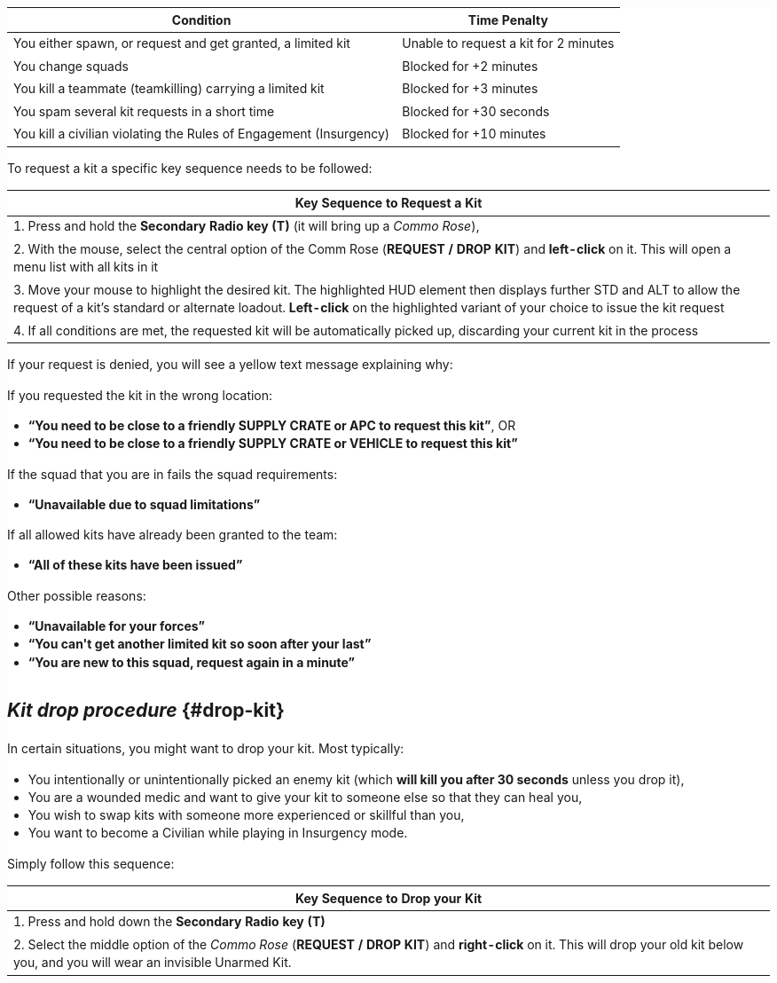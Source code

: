 | Condition | Time Penalty |
| --- | --- |
| You either spawn, or request and get granted, a limited kit | Unable to request a kit for 2 minutes |
| You change squads | Blocked for +2 minutes |
| You kill a teammate \(teamkilling\) carrying a limited kit | Blocked for +3 minutes |
| You spam several kit requests in a short time | Blocked for +30 seconds |
| You kill a civilian violating the Rules of Engagement \(Insurgency\) | Blocked for +10 minutes |

To request a kit a specific key sequence needs to be followed:

| Key Sequence to Request a Kit |
| --- |
| 1. Press and hold the **Secondary Radio key \(T\)** \(it will bring up a _Commo Rose_\), |
| 2. With the mouse, select the central option of the Comm Rose \(**REQUEST / DROP KIT**\) and **left-click** on it. This will open a menu list with all kits in it |
| 3. Move your mouse to highlight the desired kit. The highlighted HUD element then displays further STD and ALT to allow the request of a kit’s standard or alternate loadout. **Left-click** on the highlighted variant of your choice to issue the kit request |
| 4. If all conditions are met, the requested kit will be automatically picked up, discarding your current kit in the process |

If your request is denied, you will see a yellow text message explaining why:

If you requested the kit in the wrong location:

* **“You need to be close to a friendly SUPPLY CRATE or APC to request this kit”**, OR
* **“You need to be close to a friendly SUPPLY CRATE or VEHICLE to request this kit”**

If the squad that you are in fails the squad requirements:
* **“Unavailable due to squad limitations”**

If all allowed kits have already been granted to the team:

* **“All of these kits have been issued”**

Other possible reasons:

* **“Unavailable for your forces”**
* **“You can't get another limited kit so soon after your last”**
* **“You are new to this squad, request again in a minute”**

## _Kit drop procedure_ {#drop-kit}

In certain situations, you might want to drop your kit. Most typically:

* You intentionally or unintentionally picked an enemy kit \(which **will kill you after 30 seconds** unless you drop it\), 
* You are a wounded medic and want to give your kit to someone else so that they can heal you, 
* You wish to swap kits with someone more experienced or skillful than you, 
* You want to become a Civilian while playing in Insurgency mode.

Simply follow this sequence:

| Key Sequence to Drop your Kit |
| --- |
| 1. Press and hold down the **Secondary Radio key \(T\)** |
| 2. Select the middle option of the _Commo Rose_ \(**REQUEST / DROP KIT**\) and **right-click** on it. This will drop your old kit below you, and you will wear an invisible Unarmed Kit. |
